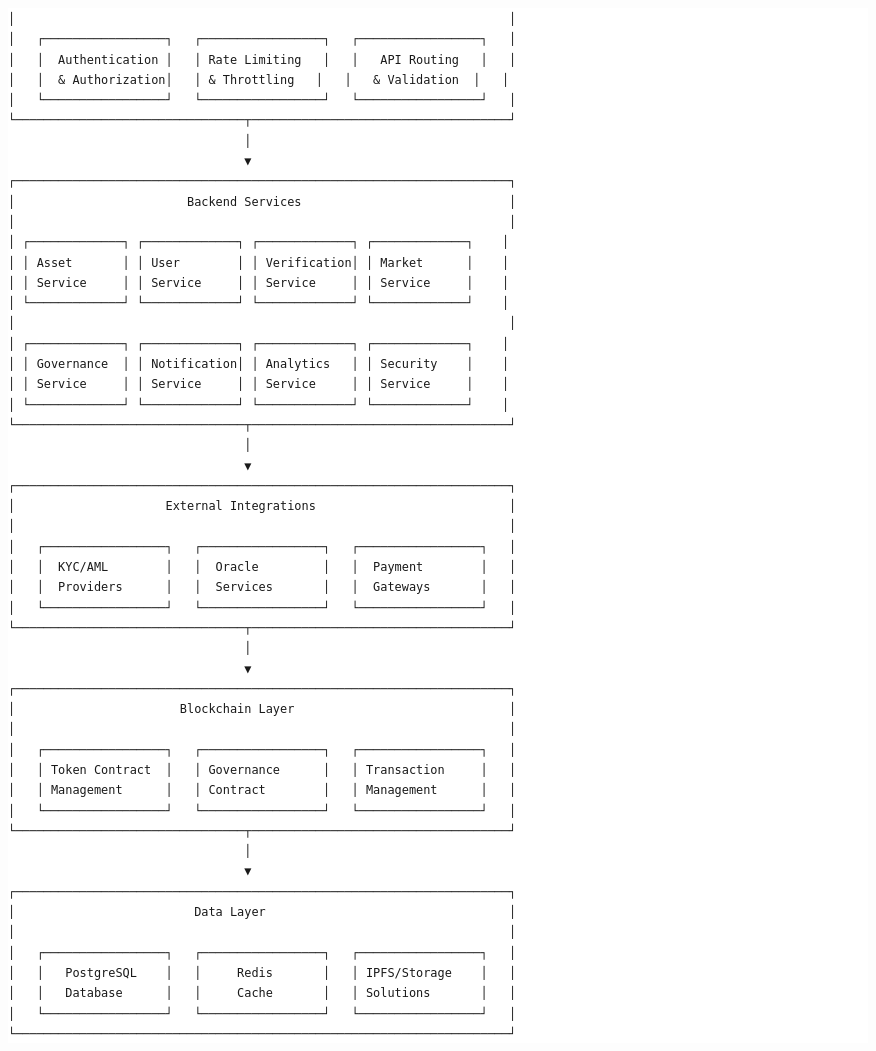 ```
│                                                                     │
│   ┌─────────────────┐   ┌─────────────────┐   ┌─────────────────┐   │
│   │  Authentication │   │ Rate Limiting   │   │   API Routing   │   │
│   │  & Authorization│   │ & Throttling   │   │   & Validation  │   │
│   └─────────────────┘   └─────────────────┘   └─────────────────┘   │
└────────────────────────────────┬────────────────────────────────────┘
                                 │
                                 ▼
┌─────────────────────────────────────────────────────────────────────┐
│                        Backend Services                             │
│                                                                     │
│ ┌─────────────┐ ┌─────────────┐ ┌─────────────┐ ┌─────────────┐    │
│ │ Asset       │ │ User        │ │ Verification│ │ Market      │    │
│ │ Service     │ │ Service     │ │ Service     │ │ Service     │    │
│ └─────────────┘ └─────────────┘ └─────────────┘ └─────────────┘    │
│                                                                     │
│ ┌─────────────┐ ┌─────────────┐ ┌─────────────┐ ┌─────────────┐    │
│ │ Governance  │ │ Notification│ │ Analytics   │ │ Security    │    │
│ │ Service     │ │ Service     │ │ Service     │ │ Service     │    │
│ └─────────────┘ └─────────────┘ └─────────────┘ └─────────────┘    │
└────────────────────────────────┬────────────────────────────────────┘
                                 │
                                 ▼
┌─────────────────────────────────────────────────────────────────────┐
│                     External Integrations                           │
│                                                                     │
│   ┌─────────────────┐   ┌─────────────────┐   ┌─────────────────┐   │
│   │  KYC/AML        │   │  Oracle         │   │  Payment        │   │
│   │  Providers      │   │  Services       │   │  Gateways       │   │
│   └─────────────────┘   └─────────────────┘   └─────────────────┘   │
└────────────────────────────────┬────────────────────────────────────┘
                                 │
                                 ▼
┌─────────────────────────────────────────────────────────────────────┐
│                       Blockchain Layer                              │
│                                                                     │
│   ┌─────────────────┐   ┌─────────────────┐   ┌─────────────────┐   │
│   │ Token Contract  │   │ Governance      │   │ Transaction     │   │
│   │ Management      │   │ Contract        │   │ Management      │   │
│   └─────────────────┘   └─────────────────┘   └─────────────────┘   │
└────────────────────────────────┬────────────────────────────────────┘
                                 │
                                 ▼
┌─────────────────────────────────────────────────────────────────────┐
│                         Data Layer                                  │
│                                                                     │
│   ┌─────────────────┐   ┌─────────────────┐   ┌─────────────────┐   │
│   │   PostgreSQL    │   │     Redis       │   │ IPFS/Storage    │   │
│   │   Database      │   │     Cache       │   │ Solutions       │   │
│   └─────────────────┘   └─────────────────┘   └─────────────────┘   │
└─────────────────────────────────────────────────────────────────────┘
```
